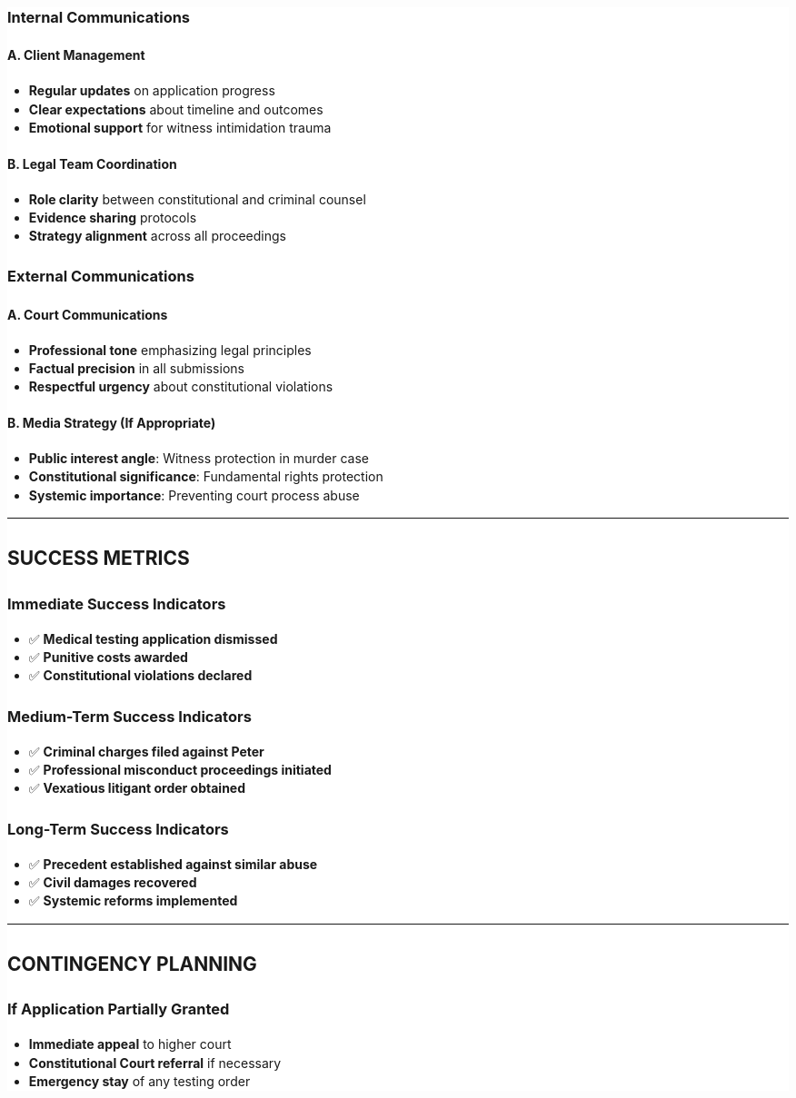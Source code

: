 ### Internal Communications

#### A. Client Management
- **Regular updates** on application progress
- **Clear expectations** about timeline and outcomes
- **Emotional support** for witness intimidation trauma

#### B. Legal Team Coordination
- **Role clarity** between constitutional and criminal counsel
- **Evidence sharing** protocols
- **Strategy alignment** across all proceedings

### External Communications

#### A. Court Communications
- **Professional tone** emphasizing legal principles
- **Factual precision** in all submissions
- **Respectful urgency** about constitutional violations

#### B. Media Strategy (If Appropriate)
- **Public interest angle**: Witness protection in murder case
- **Constitutional significance**: Fundamental rights protection
- **Systemic importance**: Preventing court process abuse

---

## SUCCESS METRICS

### Immediate Success Indicators
- ✅ **Medical testing application dismissed**
- ✅ **Punitive costs awarded**
- ✅ **Constitutional violations declared**

### Medium-Term Success Indicators
- ✅ **Criminal charges filed against Peter**
- ✅ **Professional misconduct proceedings initiated**
- ✅ **Vexatious litigant order obtained**

### Long-Term Success Indicators
- ✅ **Precedent established against similar abuse**
- ✅ **Civil damages recovered**
- ✅ **Systemic reforms implemented**

---

## CONTINGENCY PLANNING

### If Application Partially Granted
- **Immediate appeal** to higher court
- **Constitutional Court referral** if necessary
- **Emergency stay** of any testing order
